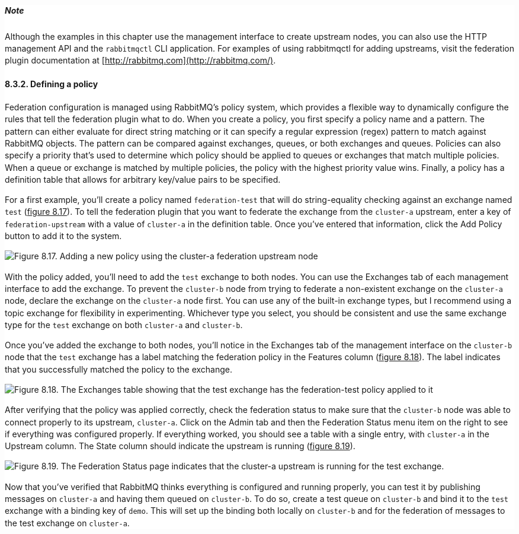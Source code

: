 ##### Note

Although the examples in this chapter use the management interface to create upstream nodes, you can also use the HTTP management API and the `rabbitmqctl` CLI application. For examples of using rabbitmqctl for adding upstreams, visit the federation plugin documentation at [http://rabbitmq.com](http://rabbitmq.com/).

#### 8.3.2. Defining a policy

Federation configuration is managed using RabbitMQ’s policy system, which provides a flexible way to dynamically configure the rules that tell the federation plugin what to do. When you create a policy, you first specify a policy name and a pattern. The pattern can either evaluate for direct string matching or it can specify a regular expression (regex) pattern to match against RabbitMQ objects. The pattern can be compared against exchanges, queues, or both exchanges and queues. Policies can also specify a priority that’s used to determine which policy should be applied to queues or exchanges that match multiple policies. When a queue or exchange is matched by multiple policies, the policy with the highest priority value wins. Finally, a policy has a definition table that allows for arbitrary key/value pairs to be specified.

For a first example, you’ll create a policy named `federation-test` that will do string-equality checking against an exchange named `test` ([figure 8.17](https://livebook.manning.com/book/rabbitmq-in-depth/chapter-8/ch08fig17)). To tell the federation plugin that you want to federate the exchange from the `cluster-a` upstream, enter a key of `federation-upstream` with a value of `cluster-a` in the definition table. Once you’ve entered that information, click the Add Policy button to add it to the system.

![Figure 8.17. Adding a new policy using the cluster-a federation upstream node](https://drek4537l1klr.cloudfront.net/roy/Figures/08fig17_alt.jpg)

With the policy added, you’ll need to add the `test` exchange to both nodes. You can use the Exchanges tab of each management interface to add the exchange. To prevent the `cluster-b` node from trying to federate a non-existent exchange on the `cluster-a` node, declare the exchange on the `cluster-a` node first. You can use any of the built-in exchange types, but I recommend using a topic exchange for flexibility in experimenting. Whichever type you select, you should be consistent and use the same exchange type for the `test` exchange on both `cluster-a` and `cluster-b`.

Once you’ve added the exchange to both nodes, you’ll notice in the Exchanges tab of the management interface on the `cluster-b` node that the `test` exchange has a label matching the federation policy in the Features column ([figure 8.18](https://livebook.manning.com/book/rabbitmq-in-depth/chapter-8/ch08fig18)). The label indicates that you successfully matched the policy to the exchange.

![Figure 8.18. The Exchanges table showing that the test exchange has the federation-test policy applied to it](https://drek4537l1klr.cloudfront.net/roy/Figures/08fig18_alt.jpg)

After verifying that the policy was applied correctly, check the federation status to make sure that the `cluster-b` node was able to connect properly to its upstream, `cluster-a`. Click on the Admin tab and then the Federation Status menu item on the right to see if everything was configured properly. If everything worked, you should see a table with a single entry, with `cluster-a` in the Upstream column. The State column should indicate the upstream is running ([figure 8.19](https://livebook.manning.com/book/rabbitmq-in-depth/chapter-8/ch08fig19)).

![Figure 8.19. The Federation Status page indicates that the cluster-a upstream is running for the test exchange.](https://drek4537l1klr.cloudfront.net/roy/Figures/08fig19_alt.jpg)

Now that you’ve verified that RabbitMQ thinks everything is configured and running properly, you can test it by publishing messages on `cluster-a` and having them queued on `cluster-b`. To do so, create a test queue on `cluster-b` and bind it to the `test` exchange with a binding key of `demo`. This will set up the binding both locally on `cluster-b` and for the federation of messages to the test exchange on `cluster-a`.
